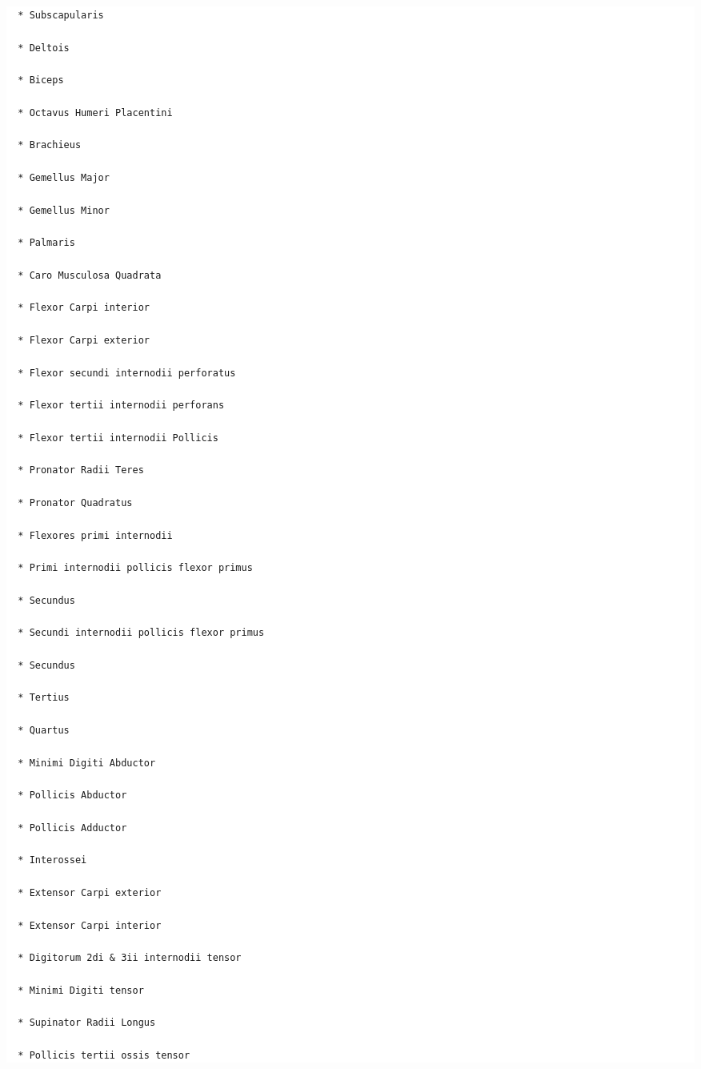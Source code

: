       * Subscapularis

      * Deltois

      * Biceps

      * Octavus Humeri Placentini

      * Brachieus

      * Gemellus Major

      * Gemellus Minor

      * Palmaris

      * Caro Musculosa Quadrata

      * Flexor Carpi interior

      * Flexor Carpi exterior

      * Flexor secundi internodii perforatus

      * Flexor tertii internodii perforans

      * Flexor tertii internodii Pollicis

      * Pronator Radii Teres

      * Pronator Quadratus

      * Flexores primi internodii

      * Primi internodii pollicis flexor primus

      * Secundus

      * Secundi internodii pollicis flexor primus

      * Secundus

      * Tertius

      * Quartus

      * Minimi Digiti Abductor

      * Pollicis Abductor

      * Pollicis Adductor

      * Interossei

      * Extensor Carpi exterior

      * Extensor Carpi interior

      * Digitorum 2di & 3ii internodii tensor

      * Minimi Digiti tensor

      * Supinator Radii Longus

      * Pollicis tertii ossis tensor
